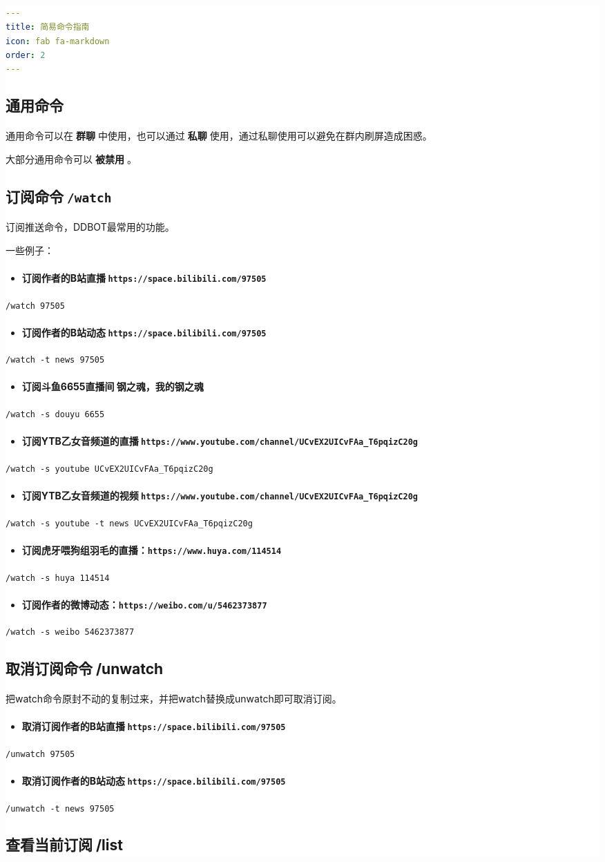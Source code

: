 ```yaml
---
title: 简易命令指南
icon: fab fa-markdown
order: 2
---
```


 ## 通用命令

   通用命令可以在 **群聊** 中使用，也可以通过 **私聊** 使用，通过私聊使用可以避免在群内刷屏造成困惑。

   大部分通用命令可以 **被禁用** 。

 ## 订阅命令 `/watch`
 订阅推送命令，DDBOT最常用的功能。

 一些例子：
 - #### 订阅作者的B站直播 `https://space.bilibili.com/97505`
 ```
/watch 97505
 ```
 - #### 订阅作者的B站动态 `https://space.bilibili.com/97505`
 ```
/watch -t news 97505
 ```
 - #### 订阅斗鱼6655直播间 钢之魂，我的钢之魂
 ```
/watch -s douyu 6655
 ```
 - #### 订阅YTB乙女音频道的直播 `https://www.youtube.com/channel/UCvEX2UICvFAa_T6pqizC20g`
 ```
/watch -s youtube UCvEX2UICvFAa_T6pqizC20g
 ```
 - #### 订阅YTB乙女音频道的视频 `https://www.youtube.com/channel/UCvEX2UICvFAa_T6pqizC20g`
 ```
/watch -s youtube -t news UCvEX2UICvFAa_T6pqizC20g
 ```
 - #### 订阅虎牙喂狗组羽毛的直播：`https://www.huya.com/114514`
 ```
/watch -s huya 114514
 ```
 - #### 订阅作者的微博动态：`https://weibo.com/u/5462373877`
 ```
/watch -s weibo 5462373877
 ```
  ## 取消订阅命令 /unwatch
  把watch命令原封不动的复制过来，并把watch替换成unwatch即可取消订阅。

 - #### 取消订阅作者的B站直播 `https://space.bilibili.com/97505`
 ```
/unwatch 97505
 ```
 - #### 取消订阅作者的B站动态 `https://space.bilibili.com/97505`
 ```
/unwatch -t news 97505
 ```
  ## 查看当前订阅 /list
